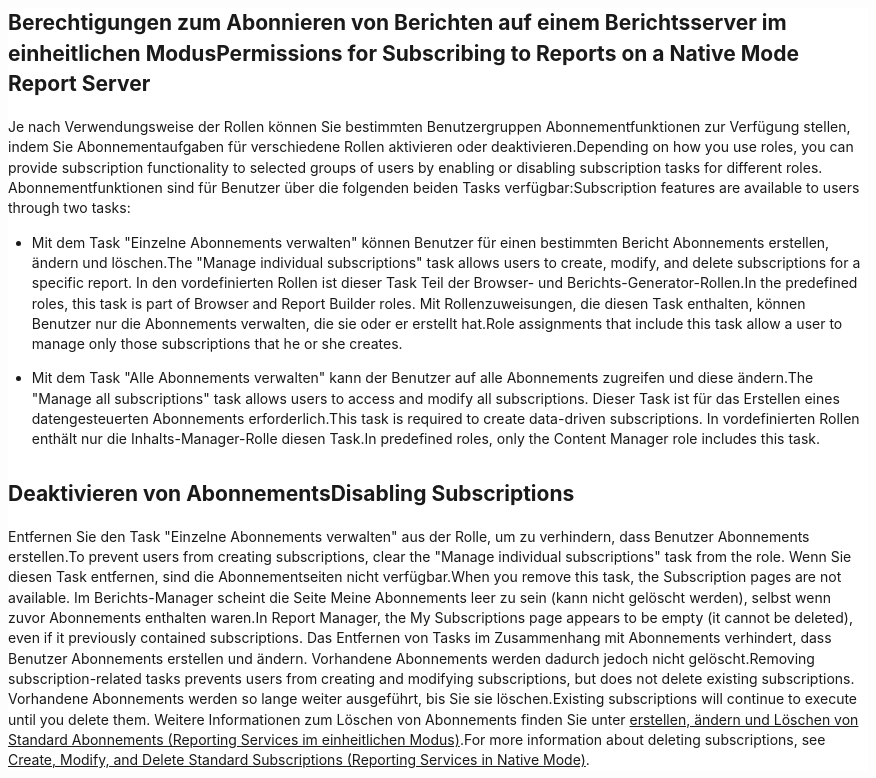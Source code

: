 ## <a name="permissions-for-subscribing-to-reports-on-a-native-mode-report-server"></a><span data-ttu-id="3a121-110">Berechtigungen zum Abonnieren von Berichten auf einem Berichtsserver im einheitlichen Modus</span><span class="sxs-lookup"><span data-stu-id="3a121-110">Permissions for Subscribing to Reports on a Native Mode Report Server</span></span>  
 <span data-ttu-id="3a121-111">Je nach Verwendungsweise der Rollen können Sie bestimmten Benutzergruppen Abonnementfunktionen zur Verfügung stellen, indem Sie Abonnementaufgaben für verschiedene Rollen aktivieren oder deaktivieren.</span><span class="sxs-lookup"><span data-stu-id="3a121-111">Depending on how you use roles, you can provide subscription functionality to selected groups of users by enabling or disabling subscription tasks for different roles.</span></span> <span data-ttu-id="3a121-112">Abonnementfunktionen sind für Benutzer über die folgenden beiden Tasks verfügbar:</span><span class="sxs-lookup"><span data-stu-id="3a121-112">Subscription features are available to users through two tasks:</span></span>  
  
-   <span data-ttu-id="3a121-113">Mit dem Task "Einzelne Abonnements verwalten" können Benutzer für einen bestimmten Bericht Abonnements erstellen, ändern und löschen.</span><span class="sxs-lookup"><span data-stu-id="3a121-113">The "Manage individual subscriptions" task allows users to create, modify, and delete subscriptions for a specific report.</span></span> <span data-ttu-id="3a121-114">In den vordefinierten Rollen ist dieser Task Teil der Browser- und Berichts-Generator-Rollen.</span><span class="sxs-lookup"><span data-stu-id="3a121-114">In the predefined roles, this task is part of Browser and Report Builder roles.</span></span> <span data-ttu-id="3a121-115">Mit Rollenzuweisungen, die diesen Task enthalten, können Benutzer nur die Abonnements verwalten, die sie oder er erstellt hat.</span><span class="sxs-lookup"><span data-stu-id="3a121-115">Role assignments that include this task allow a user to manage only those subscriptions that he or she creates.</span></span>  
  
-   <span data-ttu-id="3a121-116">Mit dem Task "Alle Abonnements verwalten" kann der Benutzer auf alle Abonnements zugreifen und diese ändern.</span><span class="sxs-lookup"><span data-stu-id="3a121-116">The "Manage all subscriptions" task allows users to access and modify all subscriptions.</span></span> <span data-ttu-id="3a121-117">Dieser Task ist für das Erstellen eines datengesteuerten Abonnements erforderlich.</span><span class="sxs-lookup"><span data-stu-id="3a121-117">This task is required to create data-driven subscriptions.</span></span> <span data-ttu-id="3a121-118">In vordefinierten Rollen enthält nur die Inhalts-Manager-Rolle diesen Task.</span><span class="sxs-lookup"><span data-stu-id="3a121-118">In predefined roles, only the Content Manager role includes this task.</span></span>  
  
## <a name="disabling-subscriptions"></a><span data-ttu-id="3a121-119">Deaktivieren von Abonnements</span><span class="sxs-lookup"><span data-stu-id="3a121-119">Disabling Subscriptions</span></span>  
 <span data-ttu-id="3a121-120">Entfernen Sie den Task "Einzelne Abonnements verwalten" aus der Rolle, um zu verhindern, dass Benutzer Abonnements erstellen.</span><span class="sxs-lookup"><span data-stu-id="3a121-120">To prevent users from creating subscriptions, clear the "Manage individual subscriptions" task from the role.</span></span> <span data-ttu-id="3a121-121">Wenn Sie diesen Task entfernen, sind die Abonnementseiten nicht verfügbar.</span><span class="sxs-lookup"><span data-stu-id="3a121-121">When you remove this task, the Subscription pages are not available.</span></span> <span data-ttu-id="3a121-122">Im Berichts-Manager scheint die Seite Meine Abonnements leer zu sein (kann nicht gelöscht werden), selbst wenn zuvor Abonnements enthalten waren.</span><span class="sxs-lookup"><span data-stu-id="3a121-122">In Report Manager, the My Subscriptions page appears to be empty (it cannot be deleted), even if it previously contained subscriptions.</span></span> <span data-ttu-id="3a121-123">Das Entfernen von Tasks im Zusammenhang mit Abonnements verhindert, dass Benutzer Abonnements erstellen und ändern. Vorhandene Abonnements werden dadurch jedoch nicht gelöscht.</span><span class="sxs-lookup"><span data-stu-id="3a121-123">Removing subscription-related tasks prevents users from creating and modifying subscriptions, but does not delete existing subscriptions.</span></span> <span data-ttu-id="3a121-124">Vorhandene Abonnements werden so lange weiter ausgeführt, bis Sie sie löschen.</span><span class="sxs-lookup"><span data-stu-id="3a121-124">Existing subscriptions will continue to execute until you delete them.</span></span> <span data-ttu-id="3a121-125">Weitere Informationen zum Löschen von Abonnements finden Sie unter [erstellen, ändern und Löschen von Standard Abonnements &#40;Reporting Services im einheitlichen Modus&#41;](subscriptions/create-and-manage-subscriptions-for-native-mode-report-servers.md).</span><span class="sxs-lookup"><span data-stu-id="3a121-125">For more information about deleting subscriptions, see [Create, Modify, and Delete Standard Subscriptions &#40;Reporting Services in Native Mode&#41;](subscriptions/create-and-manage-subscriptions-for-native-mode-report-servers.md).</span></span>  